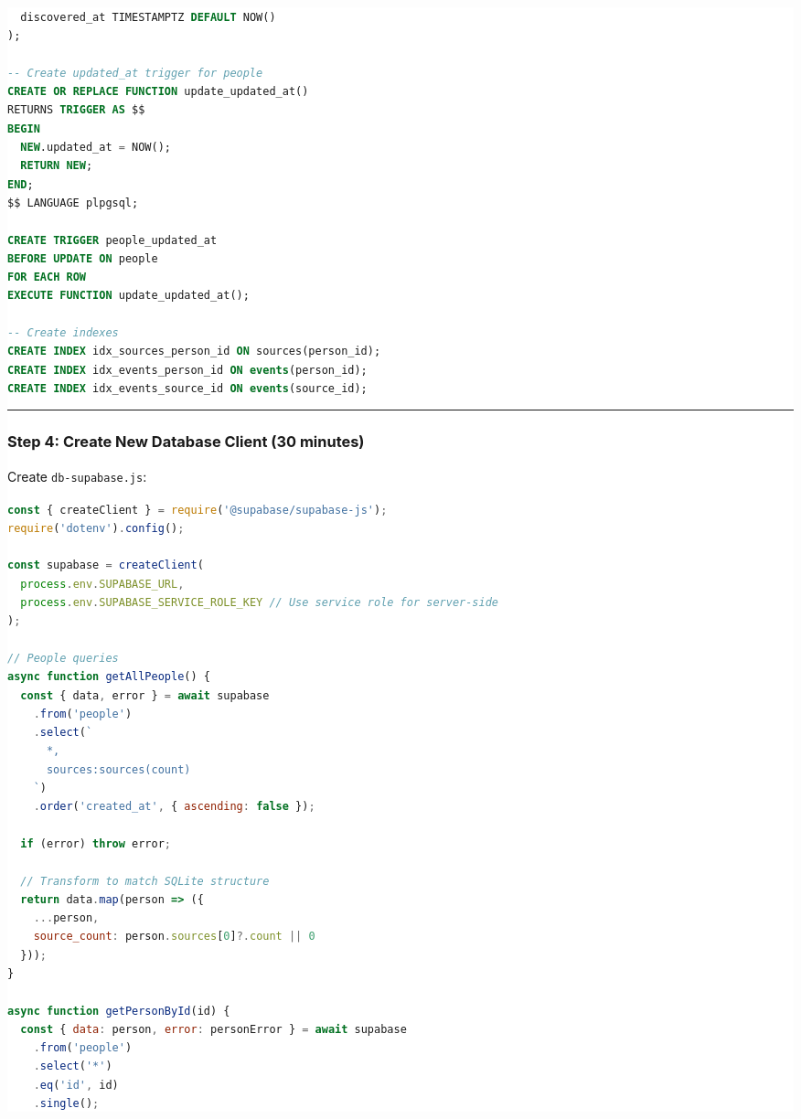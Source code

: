 ```sql
  discovered_at TIMESTAMPTZ DEFAULT NOW()
);

-- Create updated_at trigger for people
CREATE OR REPLACE FUNCTION update_updated_at()
RETURNS TRIGGER AS $$
BEGIN
  NEW.updated_at = NOW();
  RETURN NEW;
END;
$$ LANGUAGE plpgsql;

CREATE TRIGGER people_updated_at
BEFORE UPDATE ON people
FOR EACH ROW
EXECUTE FUNCTION update_updated_at();

-- Create indexes
CREATE INDEX idx_sources_person_id ON sources(person_id);
CREATE INDEX idx_events_person_id ON events(person_id);
CREATE INDEX idx_events_source_id ON events(source_id);
```

---

### Step 4: Create New Database Client (30 minutes)

Create `db-supabase.js`:

```javascript
const { createClient } = require('@supabase/supabase-js');
require('dotenv').config();

const supabase = createClient(
  process.env.SUPABASE_URL,
  process.env.SUPABASE_SERVICE_ROLE_KEY // Use service role for server-side
);

// People queries
async function getAllPeople() {
  const { data, error } = await supabase
    .from('people')
    .select(`
      *,
      sources:sources(count)
    `)
    .order('created_at', { ascending: false });

  if (error) throw error;

  // Transform to match SQLite structure
  return data.map(person => ({
    ...person,
    source_count: person.sources[0]?.count || 0
  }));
}

async function getPersonById(id) {
  const { data: person, error: personError } = await supabase
    .from('people')
    .select('*')
    .eq('id', id)
    .single();

```